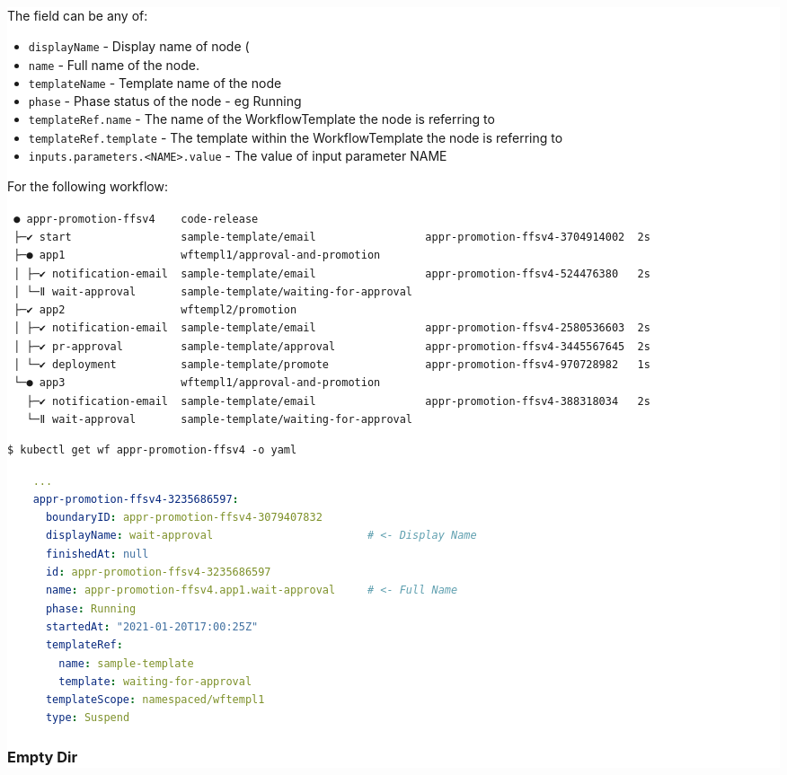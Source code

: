 The field can be any of:
- `displayName` -  Display name of node (
- `name`  - Full name of the node.
- `templateName` - Template name of the node
- `phase` -  Phase status of the node - eg Running
- `templateRef.name` -  The name of the WorkflowTemplate the node is referring to
- `templateRef.template` - The template within the WorkflowTemplate the node is referring to
- `inputs.parameters.<NAME>.value` - The value of input parameter NAME

For the following workflow:
```
 ● appr-promotion-ffsv4    code-release
 ├─✔ start                 sample-template/email                 appr-promotion-ffsv4-3704914002  2s
 ├─● app1                  wftempl1/approval-and-promotion
 │ ├─✔ notification-email  sample-template/email                 appr-promotion-ffsv4-524476380   2s
 │ └─ǁ wait-approval       sample-template/waiting-for-approval
 ├─✔ app2                  wftempl2/promotion
 │ ├─✔ notification-email  sample-template/email                 appr-promotion-ffsv4-2580536603  2s
 │ ├─✔ pr-approval         sample-template/approval              appr-promotion-ffsv4-3445567645  2s
 │ └─✔ deployment          sample-template/promote               appr-promotion-ffsv4-970728982   1s
 └─● app3                  wftempl1/approval-and-promotion
   ├─✔ notification-email  sample-template/email                 appr-promotion-ffsv4-388318034   2s
   └─ǁ wait-approval       sample-template/waiting-for-approval
```

```
$ kubectl get wf appr-promotion-ffsv4 -o yaml
```

```yaml
    ...
    appr-promotion-ffsv4-3235686597:
      boundaryID: appr-promotion-ffsv4-3079407832
      displayName: wait-approval                        # <- Display Name
      finishedAt: null
      id: appr-promotion-ffsv4-3235686597
      name: appr-promotion-ffsv4.app1.wait-approval     # <- Full Name
      phase: Running
      startedAt: "2021-01-20T17:00:25Z"
      templateRef:
        name: sample-template
        template: waiting-for-approval
      templateScope: namespaced/wftempl1
      type: Suspend
```

### Empty Dir
